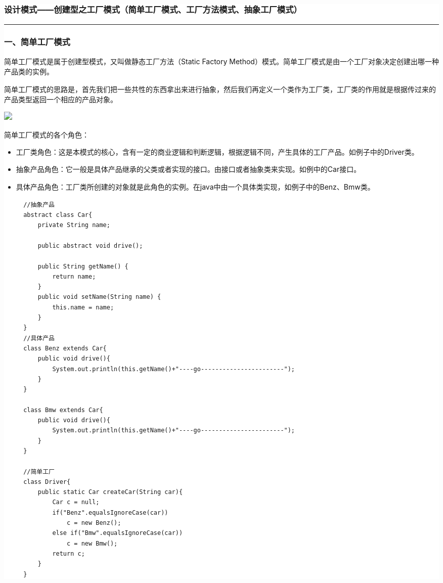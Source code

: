 ### 设计模式——创建型之工厂模式（简单工厂模式、工厂方法模式、抽象工厂模式） ###
***

### 一、简单工厂模式 ###

简单工厂模式是属于创建型模式，又叫做静态工厂方法（Static Factory Method）模式。简单工厂模式是由一个工厂对象决定创建出哪一种产品类的实例。

简单工厂模式的思路是，首先我们把一些共性的东西拿出来进行抽象，然后我们再定义一个类作为工厂类，工厂类的作用就是根据传过来的产品类型返回一个相应的产品对象。

![](http://dl2.iteye.com/upload/attachment/0091/6096/8721053b-0b3a-3ffc-ba99-9fbdc6402b3c.png?_=5175761)


简单工厂模式的各个角色：

- 工厂类角色：这是本模式的核心，含有一定的商业逻辑和判断逻辑，根据逻辑不同，产生具体的工厂产品。如例子中的Driver类。
- 抽象产品角色：它一般是具体产品继承的父类或者实现的接口。由接口或者抽象类来实现。如例中的Car接口。
- 具体产品角色：工厂类所创建的对象就是此角色的实例。在java中由一个具体类实现，如例子中的Benz、Bmw类。



		//抽象产品  
		abstract class Car{  
		    private String name;  
		      
		    public abstract void drive();  
		      
		    public String getName() {  
		        return name;  
		    }  
		    public void setName(String name) {  
		        this.name = name;  
		    }  
		}  
		//具体产品  
		class Benz extends Car{  
		    public void drive(){  
		        System.out.println(this.getName()+"----go-----------------------");  
		    }  
		}  
		  
		class Bmw extends Car{  
		    public void drive(){  
		        System.out.println(this.getName()+"----go-----------------------");  
		    }  
		}  
		  
		//简单工厂  
		class Driver{  
		    public static Car createCar(String car){  
		        Car c = null;  
		        if("Benz".equalsIgnoreCase(car))  
		            c = new Benz();  
		        else if("Bmw".equalsIgnoreCase(car))  
		            c = new Bmw();  
		        return c;  
		    }  
		}  
		  